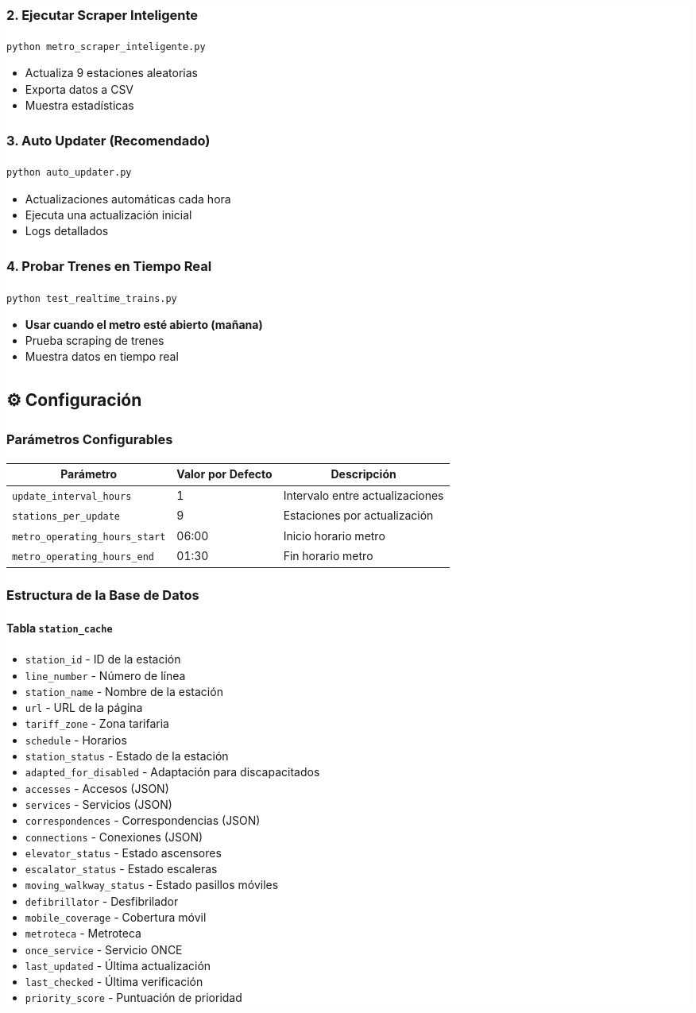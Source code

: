 ### 2. Ejecutar Scraper Inteligente
```bash
python metro_scraper_inteligente.py
```
- Actualiza 9 estaciones aleatorias
- Exporta datos a CSV
- Muestra estadísticas

### 3. Auto Updater (Recomendado)
```bash
python auto_updater.py
```
- Actualizaciones automáticas cada hora
- Ejecuta una actualización inicial
- Logs detallados

### 4. Probar Trenes en Tiempo Real
```bash
python test_realtime_trains.py
```
- **Usar cuando el metro esté abierto (mañana)**
- Prueba scraping de trenes
- Muestra datos en tiempo real

## ⚙️ Configuración

### Parámetros Configurables

| Parámetro | Valor por Defecto | Descripción |
|-----------|-------------------|-------------|
| `update_interval_hours` | 1 | Intervalo entre actualizaciones |
| `stations_per_update` | 9 | Estaciones por actualización |
| `metro_operating_hours_start` | 06:00 | Inicio horario metro |
| `metro_operating_hours_end` | 01:30 | Fin horario metro |

### Estructura de la Base de Datos

#### Tabla `station_cache`
- `station_id` - ID de la estación
- `line_number` - Número de línea
- `station_name` - Nombre de la estación
- `url` - URL de la página
- `tariff_zone` - Zona tarifaria
- `schedule` - Horarios
- `station_status` - Estado de la estación
- `adapted_for_disabled` - Adaptación para discapacitados
- `accesses` - Accesos (JSON)
- `services` - Servicios (JSON)
- `correspondences` - Correspondencias (JSON)
- `connections` - Conexiones (JSON)
- `elevator_status` - Estado ascensores
- `escalator_status` - Estado escaleras
- `moving_walkway_status` - Estado pasillos móviles
- `defibrillator` - Desfibrilador
- `mobile_coverage` - Cobertura móvil
- `metroteca` - Metroteca
- `once_service` - Servicio ONCE
- `last_updated` - Última actualización
- `last_checked` - Última verificación
- `priority_score` - Puntuación de prioridad